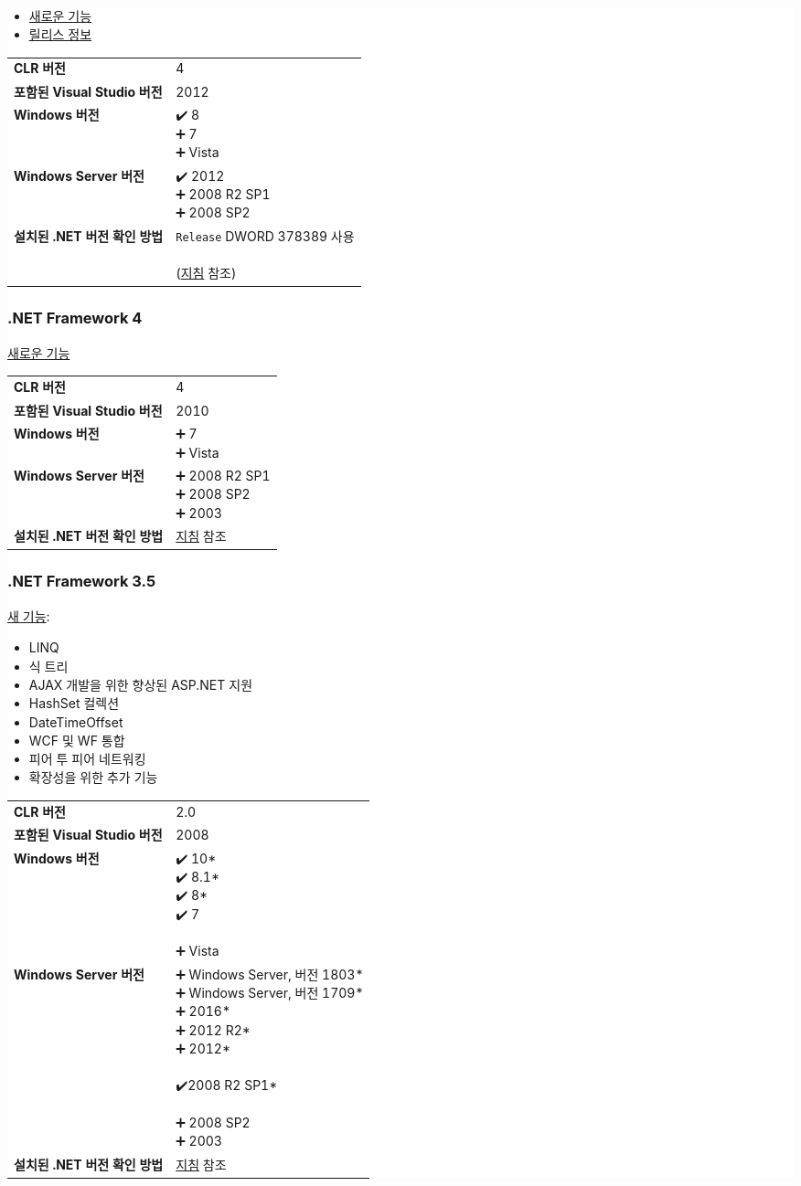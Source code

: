 - [새로운 기능](../whats-new/index.md#whats-new-in-net-framework-45)
- [릴리스 정보](https://github.com/Microsoft/dotnet/tree/master/releases/net45/README.md)

|||
|-|-|
|**CLR 버전**|4|
|**포함된 Visual Studio 버전**|2012|
|**Windows 버전**|✔️ 8<br />➕ 7<br />➕ Vista|
|**Windows Server 버전**|✔️ 2012<br />➕ 2008 R2 SP1<br />➕ 2008 SP2|
|**설치된 .NET 버전 확인 방법**|`Release` DWORD 378389 사용<br /><br />([지침](how-to-determine-which-versions-are-installed.md) 참조)|

### <a name="net-framework-4"></a>.NET Framework 4

[새로운 기능](/previous-versions/dotnet/netframework-4.0/ms171868(v=vs.100))

|||
|-|-|
|**CLR 버전**|4|
|**포함된 Visual Studio 버전**|2010|
|**Windows 버전**|➕ 7<br />➕ Vista|
|**Windows Server 버전**|➕ 2008 R2 SP1<br />➕ 2008 SP2<br />➕ 2003|
|**설치된 .NET 버전 확인 방법**|[지침](how-to-determine-which-versions-are-installed.md) 참조|

### <a name="net-framework-35"></a>.NET Framework 3.5

[새 기능](/previous-versions/visualstudio/visual-studio-2008/ms171868\(v=vs.90\)):

- LINQ
- 식 트리
- AJAX 개발을 위한 향상된 ASP.NET 지원
- HashSet 컬렉션
- DateTimeOffset
- WCF 및 WF 통합
- 피어 투 피어 네트워킹
- 확장성을 위한 추가 기능

|||
|-|-|
|**CLR 버전**|2.0|
|**포함된 Visual Studio 버전**|2008|
|**Windows 버전**|✔️ 10\*<br/>✔️ 8.1\*<br />✔️ 8\*<br />✔️ 7<br /><br />➕ Vista|
|**Windows Server 버전**|➕ Windows Server, 버전 1803\*<br/>➕ Windows Server, 버전 1709\*<br/>➕ 2016\*<br/>➕ 2012 R2\*<br />➕ 2012\*<br /><br />✔️2008 R2 SP1\*<br /><br/>➕ 2008 SP2<br />➕ 2003|
|**설치된 .NET 버전 확인 방법**|[지침](how-to-determine-which-versions-are-installed.md) 참조|
